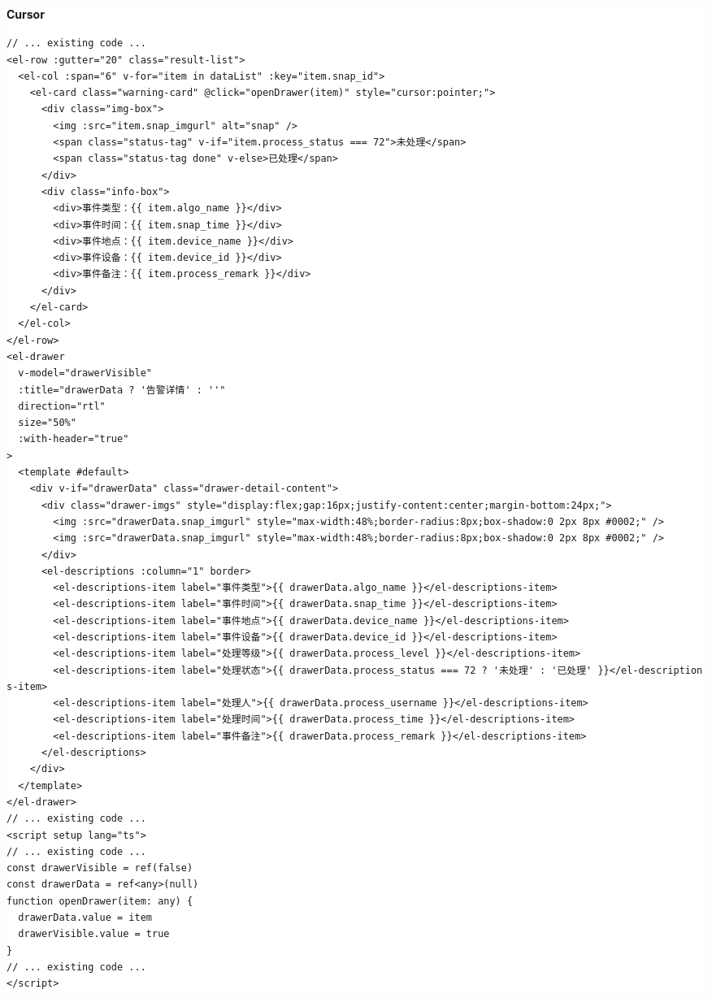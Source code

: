 
**Cursor**

```vue
// ... existing code ...
<el-row :gutter="20" class="result-list">
  <el-col :span="6" v-for="item in dataList" :key="item.snap_id">
    <el-card class="warning-card" @click="openDrawer(item)" style="cursor:pointer;">
      <div class="img-box">
        <img :src="item.snap_imgurl" alt="snap" />
        <span class="status-tag" v-if="item.process_status === 72">未处理</span>
        <span class="status-tag done" v-else>已处理</span>
      </div>
      <div class="info-box">
        <div>事件类型：{{ item.algo_name }}</div>
        <div>事件时间：{{ item.snap_time }}</div>
        <div>事件地点：{{ item.device_name }}</div>
        <div>事件设备：{{ item.device_id }}</div>
        <div>事件备注：{{ item.process_remark }}</div>
      </div>
    </el-card>
  </el-col>
</el-row>
<el-drawer
  v-model="drawerVisible"
  :title="drawerData ? '告警详情' : ''"
  direction="rtl"
  size="50%"
  :with-header="true"
>
  <template #default>
    <div v-if="drawerData" class="drawer-detail-content">
      <div class="drawer-imgs" style="display:flex;gap:16px;justify-content:center;margin-bottom:24px;">
        <img :src="drawerData.snap_imgurl" style="max-width:48%;border-radius:8px;box-shadow:0 2px 8px #0002;" />
        <img :src="drawerData.snap_imgurl" style="max-width:48%;border-radius:8px;box-shadow:0 2px 8px #0002;" />
      </div>
      <el-descriptions :column="1" border>
        <el-descriptions-item label="事件类型">{{ drawerData.algo_name }}</el-descriptions-item>
        <el-descriptions-item label="事件时间">{{ drawerData.snap_time }}</el-descriptions-item>
        <el-descriptions-item label="事件地点">{{ drawerData.device_name }}</el-descriptions-item>
        <el-descriptions-item label="事件设备">{{ drawerData.device_id }}</el-descriptions-item>
        <el-descriptions-item label="处理等级">{{ drawerData.process_level }}</el-descriptions-item>
        <el-descriptions-item label="处理状态">{{ drawerData.process_status === 72 ? '未处理' : '已处理' }}</el-descriptions-item>
        <el-descriptions-item label="处理人">{{ drawerData.process_username }}</el-descriptions-item>
        <el-descriptions-item label="处理时间">{{ drawerData.process_time }}</el-descriptions-item>
        <el-descriptions-item label="事件备注">{{ drawerData.process_remark }}</el-descriptions-item>
      </el-descriptions>
    </div>
  </template>
</el-drawer>
// ... existing code ...
<script setup lang="ts">
// ... existing code ...
const drawerVisible = ref(false)
const drawerData = ref<any>(null)
function openDrawer(item: any) {
  drawerData.value = item
  drawerVisible.value = true
}
// ... existing code ...
</script>
```